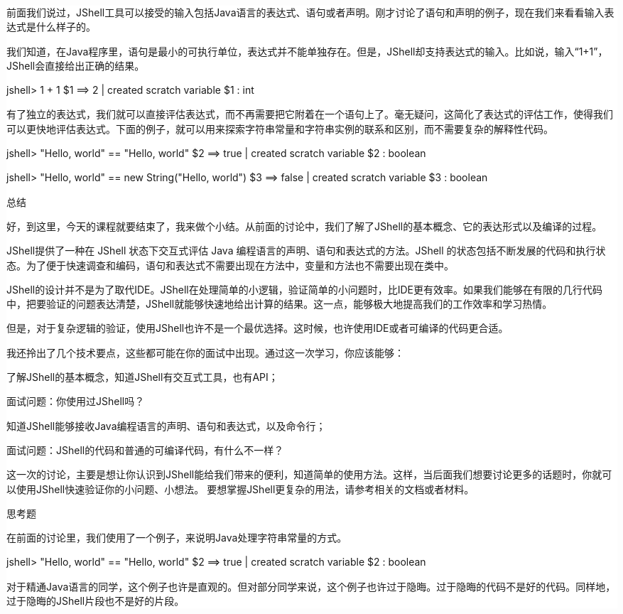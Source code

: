 前面我们说过，JShell工具可以接受的输入包括Java语言的表达式、语句或者声明。刚才讨论了语句和声明的例子，现在我们来看看输入表达式是什么样子的。

我们知道，在Java程序里，语句是最小的可执行单位，表达式并不能单独存在。但是，JShell却支持表达式的输入。比如说，输入“1+1”，JShell会直接给出正确的结果。

jshell> 1 + 1
$1 ==> 2
|  created scratch variable $1 : int


有了独立的表达式，我们就可以直接评估表达式，而不再需要把它附着在一个语句上了。毫无疑问，这简化了表达式的评估工作，使得我们可以更快地评估表达式。下面的例子，就可以用来探索字符串常量和字符串实例的联系和区别，而不需要复杂的解释性代码。

jshell> "Hello, world" == "Hello, world"
$2 ==> true
|  created scratch variable $2 : boolean

jshell> "Hello, world" == new String("Hello, world")
$3 ==> false
|  created scratch variable $3 : boolean


总结

好，到这里，今天的课程就要结束了，我来做个小结。从前面的讨论中，我们了解了JShell的基本概念、它的表达形式以及编译的过程。

JShell提供了一种在 JShell 状态下交互式评估 Java 编程语言的声明、语句和表达式的方法。JShell 的状态包括不断发展的代码和执行状态。为了便于快速调查和编码，语句和表达式不需要出现在方法中，变量和方法也不需要出现在类中。

JShell的设计并不是为了取代IDE。JShell在处理简单的小逻辑，验证简单的小问题时，比IDE更有效率。如果我们能够在有限的几行代码中，把要验证的问题表达清楚，JShell就能够快速地给出计算的结果。这一点，能够极大地提高我们的工作效率和学习热情。

但是，对于复杂逻辑的验证，使用JShell也许不是一个最优选择。这时候，也许使用IDE或者可编译的代码更合适。

我还拎出了几个技术要点，这些都可能在你的面试中出现。通过这一次学习，你应该能够：


了解JShell的基本概念，知道JShell有交互式工具，也有API；


面试问题：你使用过JShell吗？

知道JShell能够接收Java编程语言的声明、语句和表达式，以及命令行；


面试问题：JShell的代码和普通的可编译代码，有什么不一样？



这一次的讨论，主要是想让你认识到JShell能给我们带来的便利，知道简单的使用方法。这样，当后面我们想要讨论更多的话题时，你就可以使用JShell快速验证你的小问题、小想法。 要想掌握JShell更复杂的用法，请参考相关的文档或者材料。

思考题

在前面的讨论里，我们使用了一个例子，来说明Java处理字符串常量的方式。

jshell> "Hello, world" == "Hello, world"
$2 ==> true
|  created scratch variable $2 : boolean


对于精通Java语言的同学，这个例子也许是直观的。但对部分同学来说，这个例子也许过于隐晦。过于隐晦的代码不是好的代码。同样地，过于隐晦的JShell片段也不是好的片段。
